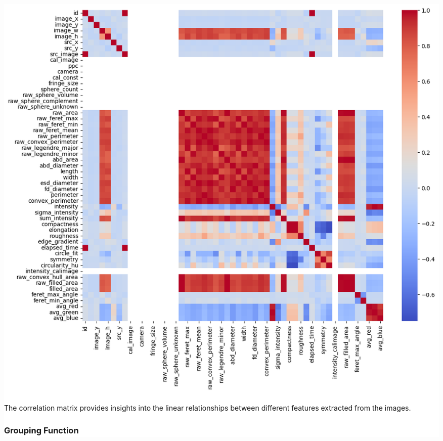 ![Correlation Matrix](figures/correlation.png)

The correlation matrix provides insights into the linear relationships between different features extracted from the images.

### Grouping Function